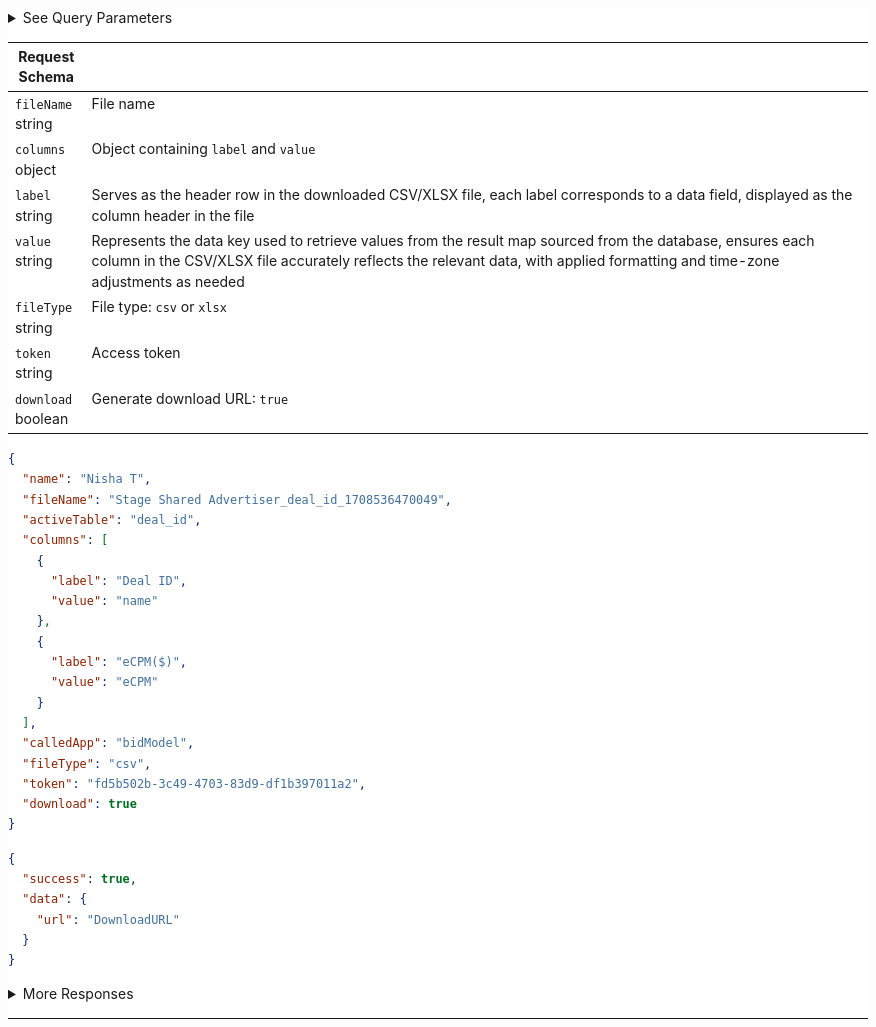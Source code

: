 <details><summary>See Query Parameters</summary></details>

| Request Schema | |
| --- | --- |
| `fileName` <br /><span class="type-text">string</span> | File name |
| `columns` <br /><span class="type-text">object</span> | Object containing `label` and `value` |
| `label` <br /><span class="type-text">string</span> | Serves as the header row in the downloaded CSV/XLSX file, each label corresponds to a data field, displayed as the column header in the file
| `value` <br /><span class="type-text">string</span> | Represents the data key used to retrieve values from the result map sourced from the database, ensures each column in the CSV/XLSX file accurately reflects the relevant data, with applied formatting and time-zone adjustments as needed |
| `fileType` <br /><span class="type-text">string</span> | File type: `csv` or `xlsx` |
| `token` <br /><span class="type-text">string</span> | Access token | 
| `download` <br /><span class="type-text">boolean</span> | Generate download URL: `true` |

</div>
<div class="child2">

```json title="Request Sample"
{
  "name": "Nisha T",
  "fileName": "Stage Shared Advertiser_deal_id_1708536470049",
  "activeTable": "deal_id",
  "columns": [
    {
      "label": "Deal ID",
      "value": "name"
    },
    {
      "label": "eCPM($)",
      "value": "eCPM"
    }
  ],
  "calledApp": "bidModel",
  "fileType": "csv",
  "token": "fd5b502b-3c49-4703-83d9-df1b397011a2",
  "download": true
}
```

```json title="Response 200"
{
  "success": true,
  "data": {
    "url": "DownloadURL"
  }
}
```

<details><summary>More Responses</summary></details></div></div>

---
